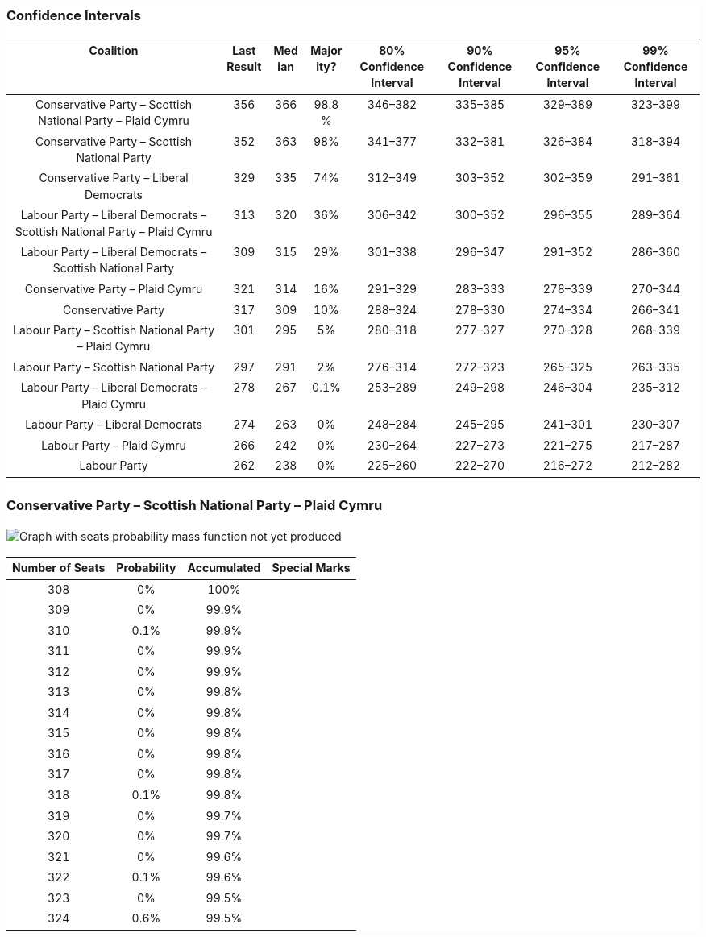 ### Confidence Intervals

| Coalition | Last Result | Median | Majority? | 80% Confidence Interval | 90% Confidence Interval | 95% Confidence Interval | 99% Confidence Interval |
|:---------:|:-----------:|:------:|:---------:|:-----------------------:|:-----------------------:|:-----------------------:|:-----------------------:|
| Conservative Party – Scottish National Party – Plaid Cymru | 356 | 366 | 98.8% | 346–382 | 335–385 | 329–389 | 323–399 |
| Conservative Party – Scottish National Party | 352 | 363 | 98% | 341–377 | 332–381 | 326–384 | 318–394 |
| Conservative Party – Liberal Democrats | 329 | 335 | 74% | 312–349 | 303–352 | 302–359 | 291–361 |
| Labour Party – Liberal Democrats – Scottish National Party – Plaid Cymru | 313 | 320 | 36% | 306–342 | 300–352 | 296–355 | 289–364 |
| Labour Party – Liberal Democrats – Scottish National Party | 309 | 315 | 29% | 301–338 | 296–347 | 291–352 | 286–360 |
| Conservative Party – Plaid Cymru | 321 | 314 | 16% | 291–329 | 283–333 | 278–339 | 270–344 |
| Conservative Party | 317 | 309 | 10% | 288–324 | 278–330 | 274–334 | 266–341 |
| Labour Party – Scottish National Party – Plaid Cymru | 301 | 295 | 5% | 280–318 | 277–327 | 270–328 | 268–339 |
| Labour Party – Scottish National Party | 297 | 291 | 2% | 276–314 | 272–323 | 265–325 | 263–335 |
| Labour Party – Liberal Democrats – Plaid Cymru | 278 | 267 | 0.1% | 253–289 | 249–298 | 246–304 | 235–312 |
| Labour Party – Liberal Democrats | 274 | 263 | 0% | 248–284 | 245–295 | 241–301 | 230–307 |
| Labour Party – Plaid Cymru | 266 | 242 | 0% | 230–264 | 227–273 | 221–275 | 217–287 |
| Labour Party | 262 | 238 | 0% | 225–260 | 222–270 | 216–272 | 212–282 |

### Conservative Party – Scottish National Party – Plaid Cymru

![Graph with seats probability mass function not yet produced](2018-08-09-YouGov-coalitions-seats-pmf-con–snp–pc.png "Seats Probability Mass Function")

| Number of Seats | Probability | Accumulated | Special Marks |
|:---------------:|:-----------:|:-----------:|:-------------:|
| 308 | 0% | 100% |  |
| 309 | 0% | 99.9% |  |
| 310 | 0.1% | 99.9% |  |
| 311 | 0% | 99.9% |  |
| 312 | 0% | 99.9% |  |
| 313 | 0% | 99.8% |  |
| 314 | 0% | 99.8% |  |
| 315 | 0% | 99.8% |  |
| 316 | 0% | 99.8% |  |
| 317 | 0% | 99.8% |  |
| 318 | 0.1% | 99.8% |  |
| 319 | 0% | 99.7% |  |
| 320 | 0% | 99.7% |  |
| 321 | 0% | 99.6% |  |
| 322 | 0.1% | 99.6% |  |
| 323 | 0% | 99.5% |  |
| 324 | 0.6% | 99.5% |  |